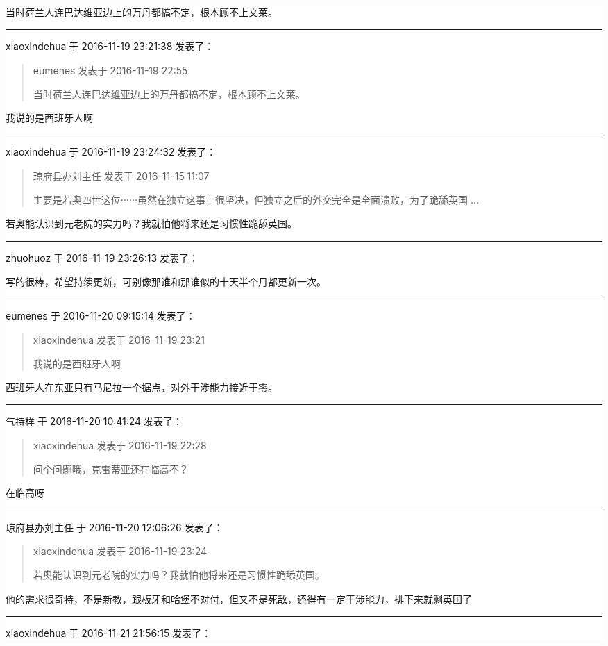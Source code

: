 当时荷兰人连巴达维亚边上的万丹都搞不定，根本顾不上文莱。

---

xiaoxindehua 于 2016-11-19 23:21:38 发表了：

> eumenes 发表于 2016-11-19 22:55
>
> 当时荷兰人连巴达维亚边上的万丹都搞不定，根本顾不上文莱。

我说的是西班牙人啊

---

xiaoxindehua 于 2016-11-19 23:24:32 发表了：

> 琼府县办刘主任 发表于 2016-11-15 11:07
>
> 主要是若奥四世这位······虽然在独立这事上很坚决，但独立之后的外交完全是全面溃败，为了跪舔英国 ...

若奥能认识到元老院的实力吗？我就怕他将来还是习惯性跪舔英国。

---

zhuohuoz 于 2016-11-19 23:26:13 发表了：

写的很棒，希望持续更新，可别像那谁和那谁似的十天半个月都更新一次。

---

eumenes 于 2016-11-20 09:15:14 发表了：

> xiaoxindehua 发表于 2016-11-19 23:21
>
> 我说的是西班牙人啊

西班牙人在东亚只有马尼拉一个据点，对外干涉能力接近于零。

---

气持样 于 2016-11-20 10:41:24 发表了：

> xiaoxindehua 发表于 2016-11-19 22:28
>
> 问个问题哦，克雷蒂亚还在临高不？

在临高呀

---

琼府县办刘主任 于 2016-11-20 12:06:26 发表了：

> xiaoxindehua 发表于 2016-11-19 23:24
>
> 若奥能认识到元老院的实力吗？我就怕他将来还是习惯性跪舔英国。

他的需求很奇特，不是新教，跟板牙和哈堡不对付，但又不是死敌，还得有一定干涉能力，排下来就剩英国了

---

xiaoxindehua 于 2016-11-21 21:56:15 发表了：
